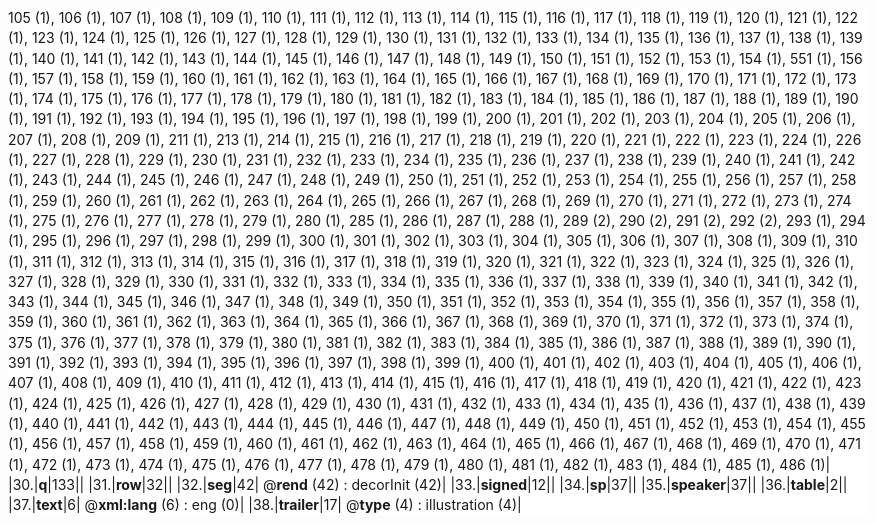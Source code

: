 105 (1), 106 (1), 107 (1), 108 (1), 109 (1), 110 (1), 111 (1), 112 (1), 113 (1), 114 (1), 115 (1), 116 (1), 117 (1), 118 (1), 119 (1), 120 (1), 121 (1), 122 (1), 123 (1), 124 (1), 125 (1), 126 (1), 127 (1), 128 (1), 129 (1), 130 (1), 131 (1), 132 (1), 133 (1), 134 (1), 135 (1), 136 (1), 137 (1), 138 (1), 139 (1), 140 (1), 141 (1), 142 (1), 143 (1), 144 (1), 145 (1), 146 (1), 147 (1), 148 (1), 149 (1), 150 (1), 151 (1), 152 (1), 153 (1), 154 (1), 551 (1), 156 (1), 157 (1), 158 (1), 159 (1), 160 (1), 161 (1), 162 (1), 163 (1), 164 (1), 165 (1), 166 (1), 167 (1), 168 (1), 169 (1), 170 (1), 171 (1), 172 (1), 173 (1), 174 (1), 175 (1), 176 (1), 177 (1), 178 (1), 179 (1), 180 (1), 181 (1), 182 (1), 183 (1), 184 (1), 185 (1), 186 (1), 187 (1), 188 (1), 189 (1), 190 (1), 191 (1), 192 (1), 193 (1), 194 (1), 195 (1), 196 (1), 197 (1), 198 (1), 199 (1), 200 (1), 201 (1), 202 (1), 203 (1), 204 (1), 205 (1), 206 (1), 207 (1), 208 (1), 209 (1), 211 (1), 213 (1), 214 (1), 215 (1), 216 (1), 217 (1), 218 (1), 219 (1), 220 (1), 221 (1), 222 (1), 223 (1), 224 (1), 226 (1), 227 (1), 228 (1), 229 (1), 230 (1), 231 (1), 232 (1), 233 (1), 234 (1), 235 (1), 236 (1), 237 (1), 238 (1), 239 (1), 240 (1), 241 (1), 242 (1), 243 (1), 244 (1), 245 (1), 246 (1), 247 (1), 248 (1), 249 (1), 250 (1), 251 (1), 252 (1), 253 (1), 254 (1), 255 (1), 256 (1), 257 (1), 258 (1), 259 (1), 260 (1), 261 (1), 262 (1), 263 (1), 264 (1), 265 (1), 266 (1), 267 (1), 268 (1), 269 (1), 270 (1), 271 (1), 272 (1), 273 (1), 274 (1), 275 (1), 276 (1), 277 (1), 278 (1), 279 (1), 280 (1), 285 (1), 286 (1), 287 (1), 288 (1), 289 (2), 290 (2), 291 (2), 292 (2), 293 (1), 294 (1), 295 (1), 296 (1), 297 (1), 298 (1), 299 (1), 300 (1), 301 (1), 302 (1), 303 (1), 304 (1), 305 (1), 306 (1), 307 (1), 308 (1), 309 (1), 310 (1), 311 (1), 312 (1), 313 (1), 314 (1), 315 (1), 316 (1), 317 (1), 318 (1), 319 (1), 320 (1), 321 (1), 322 (1), 323 (1), 324 (1), 325 (1), 326 (1), 327 (1), 328 (1), 329 (1), 330 (1), 331 (1), 332 (1), 333 (1), 334 (1), 335 (1), 336 (1), 337 (1), 338 (1), 339 (1), 340 (1), 341 (1), 342 (1), 343 (1), 344 (1), 345 (1), 346 (1), 347 (1), 348 (1), 349 (1), 350 (1), 351 (1), 352 (1), 353 (1), 354 (1), 355 (1), 356 (1), 357 (1), 358 (1), 359 (1), 360 (1), 361 (1), 362 (1), 363 (1), 364 (1), 365 (1), 366 (1), 367 (1), 368 (1), 369 (1), 370 (1), 371 (1), 372 (1), 373 (1), 374 (1), 375 (1), 376 (1), 377 (1), 378 (1), 379 (1), 380 (1), 381 (1), 382 (1), 383 (1), 384 (1), 385 (1), 386 (1), 387 (1), 388 (1), 389 (1), 390 (1), 391 (1), 392 (1), 393 (1), 394 (1), 395 (1), 396 (1), 397 (1), 398 (1), 399 (1), 400 (1), 401 (1), 402 (1), 403 (1), 404 (1), 405 (1), 406 (1), 407 (1), 408 (1), 409 (1), 410 (1), 411 (1), 412 (1), 413 (1), 414 (1), 415 (1), 416 (1), 417 (1), 418 (1), 419 (1), 420 (1), 421 (1), 422 (1), 423 (1), 424 (1), 425 (1), 426 (1), 427 (1), 428 (1), 429 (1), 430 (1), 431 (1), 432 (1), 433 (1), 434 (1), 435 (1), 436 (1), 437 (1), 438 (1), 439 (1), 440 (1), 441 (1), 442 (1), 443 (1), 444 (1), 445 (1), 446 (1), 447 (1), 448 (1), 449 (1), 450 (1), 451 (1), 452 (1), 453 (1), 454 (1), 455 (1), 456 (1), 457 (1), 458 (1), 459 (1), 460 (1), 461 (1), 462 (1), 463 (1), 464 (1), 465 (1), 466 (1), 467 (1), 468 (1), 469 (1), 470 (1), 471 (1), 472 (1), 473 (1), 474 (1), 475 (1), 476 (1), 477 (1), 478 (1), 479 (1), 480 (1), 481 (1), 482 (1), 483 (1), 484 (1), 485 (1), 486 (1)|
|30.|__q__|133||
|31.|__row__|32||
|32.|__seg__|42| @__rend__ (42) : decorInit (42)|
|33.|__signed__|12||
|34.|__sp__|37||
|35.|__speaker__|37||
|36.|__table__|2||
|37.|__text__|6| @__xml:lang__ (6) : eng (0)|
|38.|__trailer__|17| @__type__ (4) : illustration (4)|

